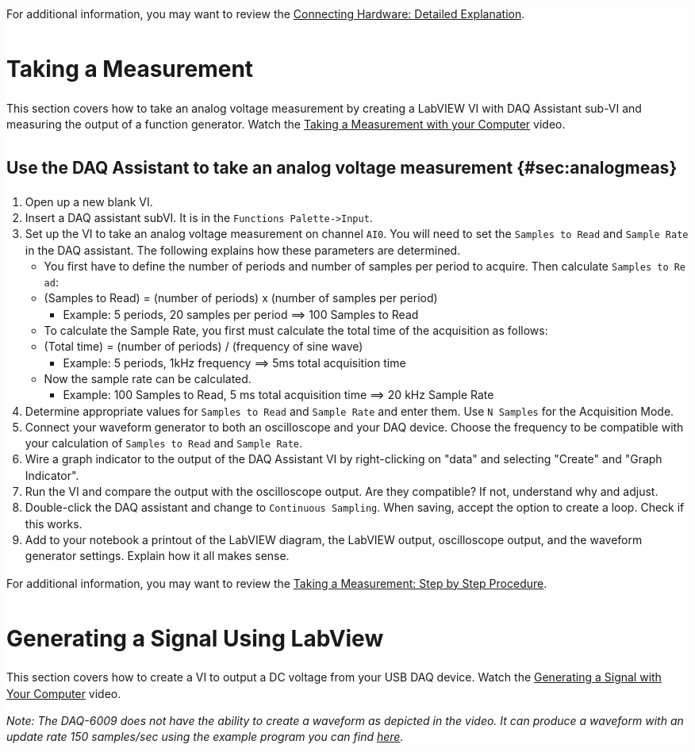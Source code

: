 For additional information, you may want to review the [Connecting Hardware: Detailed Explanation](http://www.ni.com/pdf/labview101/us/hardware_explanation.pdf).

# Taking a Measurement

This section covers how to take an analog voltage measurement by creating a LabVIEW VI with DAQ Assistant sub-VI and measuring the output of a function generator. Watch the [Taking a Measurement with your Computer](https://www.youtube.com/watch?v=ofzbA3keOYE) video.

## Use the DAQ Assistant to take an analog voltage measurement {#sec:analogmeas}

1. Open up a new blank VI.
2. Insert a DAQ assistant subVI. It is in the `Functions Palette->Input`.
3. Set up the VI to take an analog voltage measurement on channel `AI0`. You will need to set the `Samples to Read` and `Sample Rate` in the DAQ assistant. The following explains how these parameters are determined.
   - You first have to define the number of periods and number of samples per period to acquire. Then calculate `Samples to Read`:
   - (Samples to Read) = (number of periods) x (number of samples per period)
     - Example: 5 periods, 20 samples per period $\implies$ 100 Samples to Read
   - To calculate the Sample Rate, you first must calculate the total time of the acquisition as follows:
   - (Total time) = (number of periods) / (frequency of sine wave)
     - Example: 5 periods, 1kHz frequency $\implies$ 5ms total acquisition time
   - Now the sample rate can be calculated.
     - Example: 100 Samples to Read, 5 ms total acquisition time $\implies$ 20 kHz Sample Rate
4. Determine appropriate values for `Samples to Read` and `Sample Rate` and enter them. Use `N Samples` for the Acquisition Mode.
5. Connect your waveform generator to both an oscilloscope and your DAQ device. Choose the frequency to be compatible with your calculation of `Samples to Read` and `Sample Rate`.
6. Wire a graph indicator to the output of the DAQ Assistant VI by right-clicking on "data" and selecting "Create" and "Graph Indicator".
7. Run the VI and compare the output with the oscilloscope output. Are they compatible? If not, understand why and adjust.
8. Double-click the DAQ assistant and change to `Continuous Sampling`. When saving, accept the option to create a loop. Check if this works.
9. Add to your notebook a printout of the LabVIEW diagram, the LabVIEW output, oscilloscope output, and the waveform generator settings. Explain how it all makes sense.

For additional information, you may want to review the [Taking a Measurement: Step by Step Procedure](http://www.ni.com/pdf/labview101/us/measurement_steps.pdf).

# Generating a Signal Using LabView

This section covers how to create a VI to output a DC voltage from your USB DAQ device. Watch the [Generating a Signal with Your Computer](https://www.youtube.com/watch?v=XcGABamVkME&list=PLB968815D7BB78F9C&index=20) video.

*Note: The DAQ-6009 does not have the ability to create a waveform as depicted in the video. It can produce a waveform with an update rate 150 samples/sec using the example program you can find [here](http://www.ni.com/example/25646/en/).*
